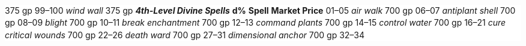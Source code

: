 <td>375 gp</td>
</tr>
<tr class="odd">
<td>99–100</td>
<td><em>wind wall</em></td>
<td>375 gp</td>
</tr>
<tr class="even">
<td><em><strong>4th-Level Divine Spells</strong></em></td>
<td></td>
<td></td>
</tr>
<tr class="odd">
<td><strong>d%</strong></td>
<td><strong>Spell</strong></td>
<td><strong>Market Price</strong></td>
</tr>
<tr class="even">
<td>01–05</td>
<td><em>air walk</em></td>
<td>700 gp</td>
</tr>
<tr class="odd">
<td>06–07</td>
<td><em>antiplant shell</em></td>
<td>700 gp</td>
</tr>
<tr class="even">
<td>08–09</td>
<td><em>blight</em></td>
<td>700 gp</td>
</tr>
<tr class="odd">
<td>10–11</td>
<td><em>break enchantment</em></td>
<td>700 gp</td>
</tr>
<tr class="even">
<td>12–13</td>
<td><em>command plants</em></td>
<td>700 gp</td>
</tr>
<tr class="odd">
<td>14–15</td>
<td><em>control water</em></td>
<td>700 gp</td>
</tr>
<tr class="even">
<td>16–21</td>
<td><em>cure critical wounds</em></td>
<td>700 gp</td>
</tr>
<tr class="odd">
<td>22–26</td>
<td><em>death ward</em></td>
<td>700 gp</td>
</tr>
<tr class="even">
<td>27–31</td>
<td><em>dimensional anchor</em></td>
<td>700 gp</td>
</tr>
<tr class="odd">
<td>32–34</td>